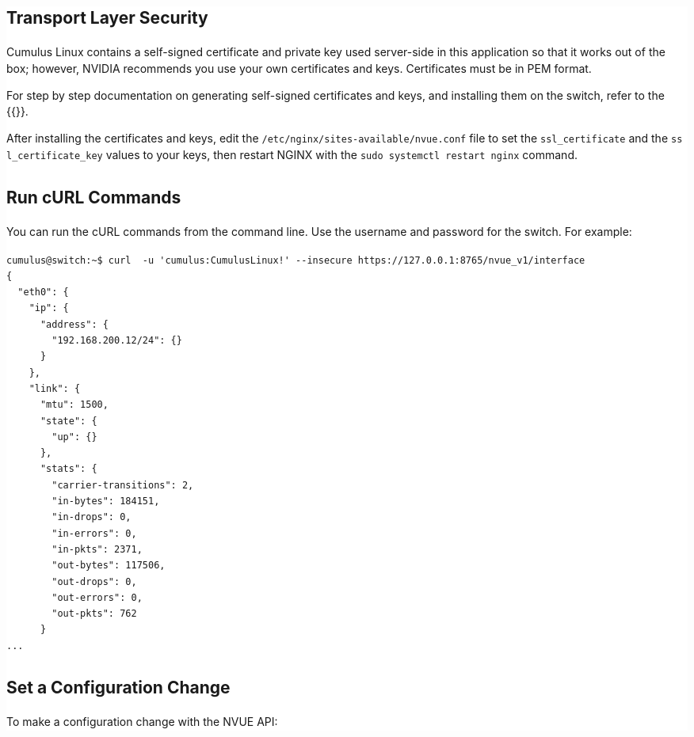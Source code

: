 ## Transport Layer Security

Cumulus Linux contains a self-signed certificate and private key used server-side in this application so that it works out of the box; however, NVIDIA recommends you use your own certificates and keys. Certificates must be in PEM format.

For step by step documentation on generating self-signed certificates and keys, and installing them on the switch, refer to the {{<exlink url="https://help.ubuntu.com/lts/serverguide/certificates-and-security.html" text="Ubuntu Certificates and Security documentation">}}.

After installing the certificates and keys, edit the `/etc/nginx/sites-available/nvue.conf` file to set the `ssl_certificate` and the `ssl_certificate_key` values to your keys, then restart NGINX with the `sudo systemctl restart nginx` command.

## Run cURL Commands

You can run the cURL commands from the command line. Use the username and password for the switch. For example:

```
cumulus@switch:~$ curl  -u 'cumulus:CumulusLinux!' --insecure https://127.0.0.1:8765/nvue_v1/interface
{
  "eth0": {
    "ip": {
      "address": {
        "192.168.200.12/24": {}
      }
    },
    "link": {
      "mtu": 1500,
      "state": {
        "up": {}
      },
      "stats": {
        "carrier-transitions": 2,
        "in-bytes": 184151,
        "in-drops": 0,
        "in-errors": 0,
        "in-pkts": 2371,
        "out-bytes": 117506,
        "out-drops": 0,
        "out-errors": 0,
        "out-pkts": 762
      }
...
```

## Set a Configuration Change

To make a configuration change with the NVUE API:
